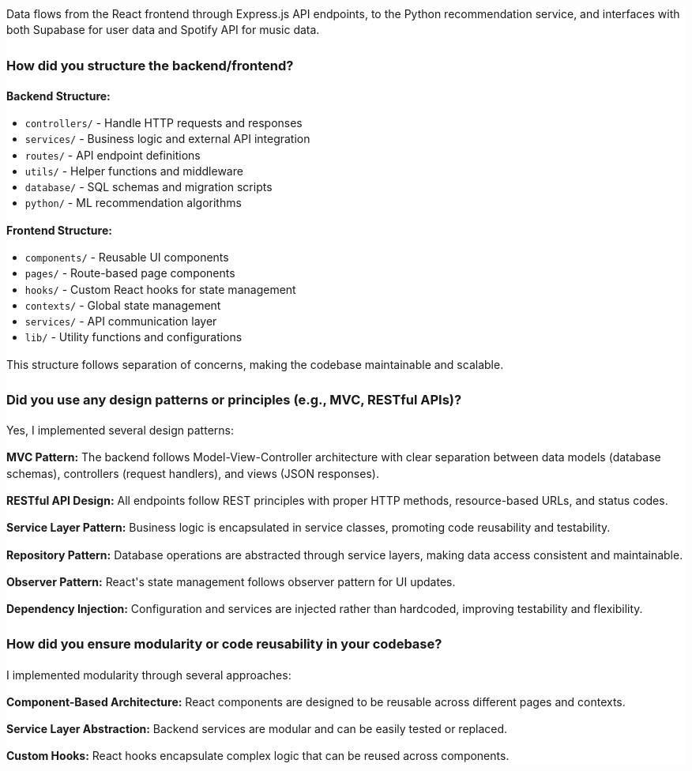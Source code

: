 Data flows from the React frontend through Express.js API endpoints, to the Python recommendation service, and interfaces with both Supabase for user data and Spotify API for music data.

### How did you structure the backend/frontend?

**Backend Structure:**
- `controllers/` - Handle HTTP requests and responses
- `services/` - Business logic and external API integration
- `routes/` - API endpoint definitions
- `utils/` - Helper functions and middleware
- `database/` - SQL schemas and migration scripts
- `python/` - ML recommendation algorithms

**Frontend Structure:**
- `components/` - Reusable UI components
- `pages/` - Route-based page components
- `hooks/` - Custom React hooks for state management
- `contexts/` - Global state management
- `services/` - API communication layer
- `lib/` - Utility functions and configurations

This structure follows separation of concerns, making the codebase maintainable and scalable.

### Did you use any design patterns or principles (e.g., MVC, RESTful APIs)?

Yes, I implemented several design patterns:

**MVC Pattern:** The backend follows Model-View-Controller architecture with clear separation between data models (database schemas), controllers (request handlers), and views (JSON responses).

**RESTful API Design:** All endpoints follow REST principles with proper HTTP methods, resource-based URLs, and status codes.

**Service Layer Pattern:** Business logic is encapsulated in service classes, promoting code reusability and testability.

**Repository Pattern:** Database operations are abstracted through service layers, making data access consistent and maintainable.

**Observer Pattern:** React's state management follows observer pattern for UI updates.

**Dependency Injection:** Configuration and services are injected rather than hardcoded, improving testability and flexibility.

### How did you ensure modularity or code reusability in your codebase?

I implemented modularity through several approaches:

**Component-Based Architecture:** React components are designed to be reusable across different pages and contexts.

**Service Layer Abstraction:** Backend services are modular and can be easily tested or replaced.

**Custom Hooks:** React hooks encapsulate complex logic that can be reused across components.
